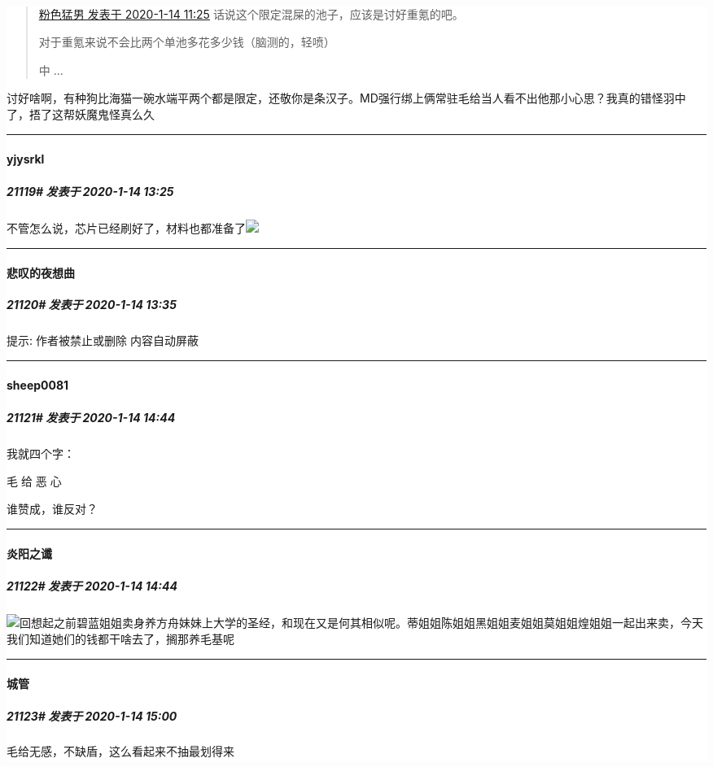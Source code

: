 
<blockquote><a href="httphttps://bbs.saraba1st.com/2b/forum.php?mod=redirect&amp;goto=findpost&amp;pid=46179814&amp;ptid=1574123" target="_blank">粉色猛男 发表于 2020-1-14 11:25</a>
话说这个限定混屎的池子，应该是讨好重氪的吧。

对于重氪来说不会比两个单池多花多少钱（脑测的，轻喷）

中 ...</blockquote>
讨好啥啊，有种狗比海猫一碗水端平两个都是限定，还敬你是条汉子。MD强行绑上俩常驻毛给当人看不出他那小心思？我真的错怪羽中了，捂了这帮妖魔鬼怪真么久


-----

####  yjysrkl  
##### 21119#       发表于 2020-1-14 13:25


不管怎么说，芯片已经刷好了，材料也都准备了<img src="https://static.saraba1st.com/image/smiley/face2017/067.png" referrerpolicy="no-referrer">


-----

####  悲叹的夜想曲  
##### 21120#       发表于 2020-1-14 13:35

提示: 作者被禁止或删除 内容自动屏蔽



-----

####  sheep0081  
##### 21121#       发表于 2020-1-14 14:44


我就四个字：

毛 给 恶 心

谁赞成，谁反对？


-----

####  炎阳之谶  
##### 21122#       发表于 2020-1-14 14:44


<img src="https://static.saraba1st.com/image/smiley/face2017/048.png" referrerpolicy="no-referrer">回想起之前碧蓝姐姐卖身养方舟妹妹上大学的圣经，和现在又是何其相似呢。蒂姐姐陈姐姐黑姐姐麦姐姐莫姐姐煌姐姐一起出来卖，今天我们知道她们的钱都干啥去了，搁那养毛基呢


-----

####  城管  
##### 21123#       发表于 2020-1-14 15:00


毛给无感，不缺盾，这么看起来不抽最划得来
